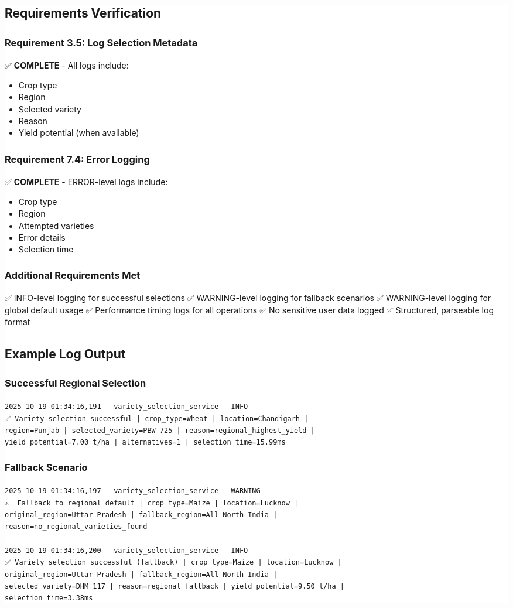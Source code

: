 ## Requirements Verification

### Requirement 3.5: Log Selection Metadata
✅ **COMPLETE** - All logs include:
- Crop type
- Region
- Selected variety
- Reason
- Yield potential (when available)

### Requirement 7.4: Error Logging
✅ **COMPLETE** - ERROR-level logs include:
- Crop type
- Region
- Attempted varieties
- Error details
- Selection time

### Additional Requirements Met
✅ INFO-level logging for successful selections
✅ WARNING-level logging for fallback scenarios
✅ WARNING-level logging for global default usage
✅ Performance timing logs for all operations
✅ No sensitive user data logged
✅ Structured, parseable log format

## Example Log Output

### Successful Regional Selection
```
2025-10-19 01:34:16,191 - variety_selection_service - INFO - 
✅ Variety selection successful | crop_type=Wheat | location=Chandigarh | 
region=Punjab | selected_variety=PBW 725 | reason=regional_highest_yield | 
yield_potential=7.00 t/ha | alternatives=1 | selection_time=15.99ms
```

### Fallback Scenario
```
2025-10-19 01:34:16,197 - variety_selection_service - WARNING - 
⚠️  Fallback to regional default | crop_type=Maize | location=Lucknow | 
original_region=Uttar Pradesh | fallback_region=All North India | 
reason=no_regional_varieties_found

2025-10-19 01:34:16,200 - variety_selection_service - INFO - 
✅ Variety selection successful (fallback) | crop_type=Maize | location=Lucknow | 
original_region=Uttar Pradesh | fallback_region=All North India | 
selected_variety=DHM 117 | reason=regional_fallback | yield_potential=9.50 t/ha | 
selection_time=3.38ms
```
